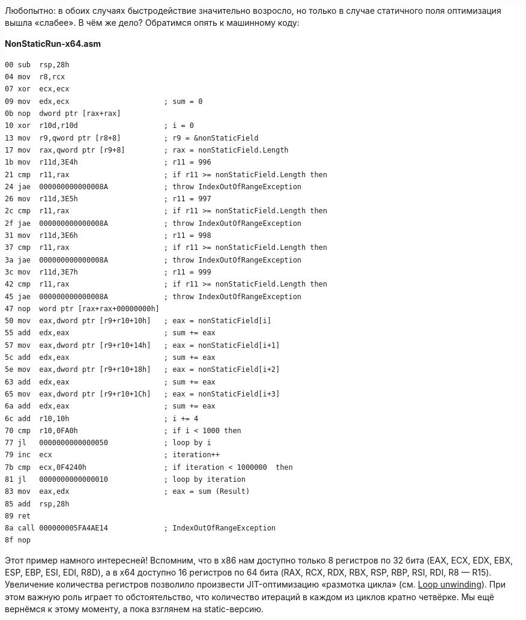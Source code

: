 Любопытно: в обоих случаях быстродействие значительно возросло, но только в случае статичного поля оптимизация вышла «слабее». В чём же дело? Обратимся опять к машинному коду:

**NonStaticRun-x64.asm**

```
00 sub  rsp,28h
04 mov  r8,rcx
07 xor  ecx,ecx
09 mov  edx,ecx                      ; sum = 0
0b nop  dword ptr [rax+rax]
10 xor  r10d,r10d                    ; i = 0
13 mov  r9,qword ptr [r8+8]          ; r9 = &nonStaticField
17 mov  rax,qword ptr [r9+8]         ; rax = nonStaticField.Length
1b mov  r11d,3E4h                    ; r11 = 996
21 cmp  r11,rax                      ; if r11 >= nonStaticField.Length then
24 jae  000000000000008A             ; throw IndexOutOfRangeException
26 mov  r11d,3E5h                    ; r11 = 997
2c cmp  r11,rax                      ; if r11 >= nonStaticField.Length then
2f jae  000000000000008A             ; throw IndexOutOfRangeException
31 mov  r11d,3E6h                    ; r11 = 998
37 cmp  r11,rax                      ; if r11 >= nonStaticField.Length then
3a jae  000000000000008A             ; throw IndexOutOfRangeException
3c mov  r11d,3E7h                    ; r11 = 999
42 cmp  r11,rax                      ; if r11 >= nonStaticField.Length then
45 jae  000000000000008A             ; throw IndexOutOfRangeException
47 nop  word ptr [rax+rax+00000000h]
50 mov  eax,dword ptr [r9+r10+10h]   ; eax = nonStaticField[i]
55 add  edx,eax                      ; sum += eax
57 mov  eax,dword ptr [r9+r10+14h]   ; eax = nonStaticField[i+1]
5c add  edx,eax                      ; sum += eax
5e mov  eax,dword ptr [r9+r10+18h]   ; eax = nonStaticField[i+2]
63 add  edx,eax                      ; sum += eax
65 mov  eax,dword ptr [r9+r10+1Ch]   ; eax = nonStaticField[i+3]
6a add  edx,eax                      ; sum += eax
6c add  r10,10h                      ; i += 4
70 cmp  r10,0FA0h                    ; if i < 1000 then
77 jl   0000000000000050             ; loop by i
79 inc  ecx                          ; iteration++
7b cmp  ecx,0F4240h                  ; if iteration < 1000000  then
81 jl   0000000000000010             ; loop by iteration
83 mov  eax,edx                      ; eax = sum (Result)
85 add  rsp,28h
89 ret   
8a call 000000005FA4AE14             ; IndexOutOfRangeException
8f nop 
```

Этот пример намного интересней! Вспомним, что в x86 нам доступно только 8 регистров по 32 бита (EAX, ECX, EDX, EBX, ESP, EBP, ESI, EDI, R8D), а в x64 доступно 16 регистров по 64 бита (RAX, RCX, RDX, RBX, RSP, RBP, RSI, RDI, R8 — R15). Увеличение количества регистров позволило произвести JIT-оптимизацию «размотка цикла» (см.
[Loop unwinding](http://en.wikipedia.org/wiki/Loop_unwinding)). При этом важную роль играет то обстоятельство, что количество итераций в каждом из циклов кратно четвёрке. Мы ещё вернёмся к этому моменту, а пока взглянем на static-версию.
